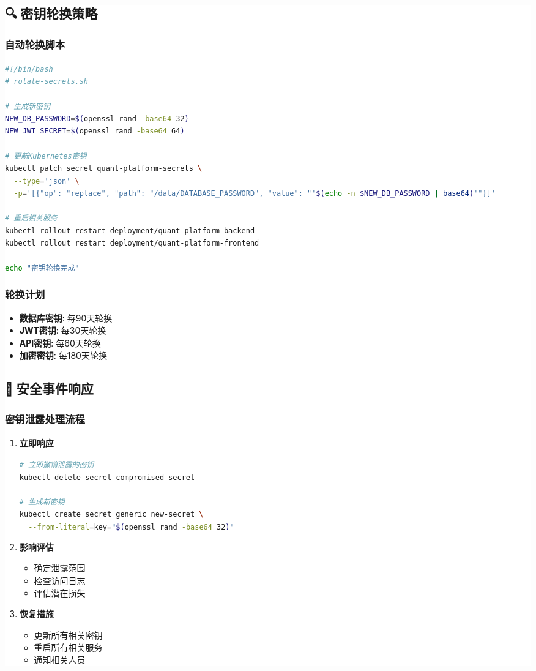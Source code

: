 ## 🔍 密钥轮换策略

### 自动轮换脚本
```bash
#!/bin/bash
# rotate-secrets.sh

# 生成新密钥
NEW_DB_PASSWORD=$(openssl rand -base64 32)
NEW_JWT_SECRET=$(openssl rand -base64 64)

# 更新Kubernetes密钥
kubectl patch secret quant-platform-secrets \
  --type='json' \
  -p='[{"op": "replace", "path": "/data/DATABASE_PASSWORD", "value": "'$(echo -n $NEW_DB_PASSWORD | base64)'"}]'

# 重启相关服务
kubectl rollout restart deployment/quant-platform-backend
kubectl rollout restart deployment/quant-platform-frontend

echo "密钥轮换完成"
```

### 轮换计划
- **数据库密钥**: 每90天轮换
- **JWT密钥**: 每30天轮换
- **API密钥**: 每60天轮换
- **加密密钥**: 每180天轮换

## 🚨 安全事件响应

### 密钥泄露处理流程

1. **立即响应**
   ```bash
   # 立即撤销泄露的密钥
   kubectl delete secret compromised-secret
   
   # 生成新密钥
   kubectl create secret generic new-secret \
     --from-literal=key="$(openssl rand -base64 32)"
   ```

2. **影响评估**
   - 确定泄露范围
   - 检查访问日志
   - 评估潜在损失

3. **恢复措施**
   - 更新所有相关密钥
   - 重启所有相关服务
   - 通知相关人员
